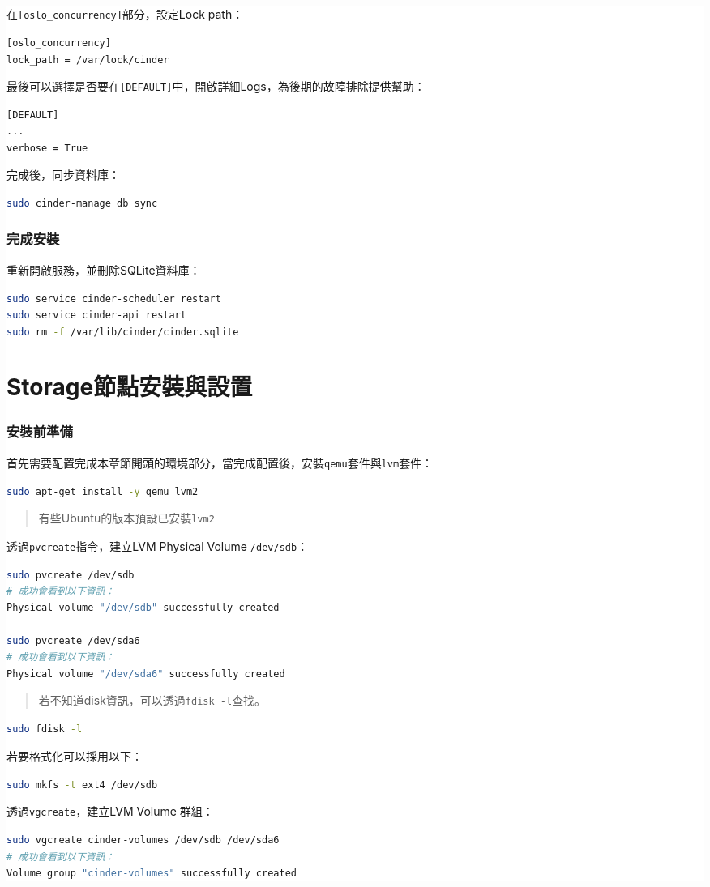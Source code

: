 在```[oslo_concurrency]```部分，設定Lock path：
```sh
[oslo_concurrency]
lock_path = /var/lock/cinder
```
最後可以選擇是否要在```[DEFAULT]```中，開啟詳細Logs，為後期的故障排除提供幫助：
```
[DEFAULT]
...
verbose = True
```
完成後，同步資料庫：
```sh
sudo cinder-manage db sync
```
### 完成安裝
重新開啟服務，並刪除SQLite資料庫：
```sh
sudo service cinder-scheduler restart
sudo service cinder-api restart
sudo rm -f /var/lib/cinder/cinder.sqlite
```

# Storage節點安裝與設置
### 安裝前準備
首先需要配置完成本章節開頭的環境部分，當完成配置後，安裝```qemu```套件與```lvm```套件：
```sh
sudo apt-get install -y qemu lvm2
```
> 有些Ubuntu的版本預設已安裝```lvm2```

透過```pvcreate```指令，建立LVM Physical Volume ```/dev/sdb```：
```sh
sudo pvcreate /dev/sdb
# 成功會看到以下資訊：
Physical volume "/dev/sdb" successfully created

sudo pvcreate /dev/sda6
# 成功會看到以下資訊：
Physical volume "/dev/sda6" successfully created
```
> 若不知道disk資訊，可以透過```fdisk -l```查找。
```sh
sudo fdisk -l
```
若要格式化可以採用以下：
```sh
sudo mkfs -t ext4 /dev/sdb
```

透過```vgcreate```，建立LVM Volume 群組：
```sh
sudo vgcreate cinder-volumes /dev/sdb /dev/sda6
# 成功會看到以下資訊：
Volume group "cinder-volumes" successfully created
```
